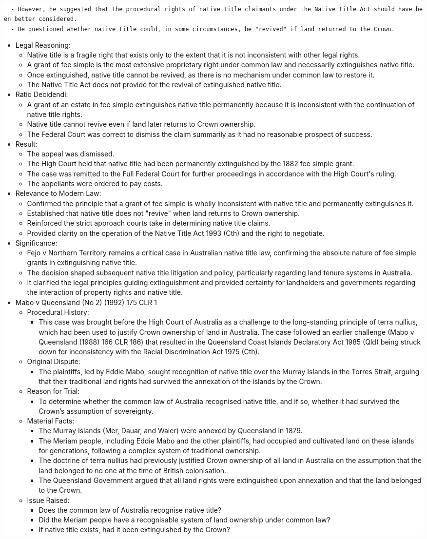       - However, he suggested that the procedural rights of native title claimants under the Native Title Act should have been better considered.
      - He questioned whether native title could, in some circumstances, be "revived" if land returned to the Crown.
  - Legal Reasoning:
    - Native title is a fragile right that exists only to the extent that it is not inconsistent with other legal rights.
    - A grant of fee simple is the most extensive proprietary right under common law and necessarily extinguishes native title.
    - Once extinguished, native title cannot be revived, as there is no mechanism under common law to restore it.
    - The Native Title Act does not provide for the revival of extinguished native title.
  - Ratio Decidendi:
    - A grant of an estate in fee simple extinguishes native title permanently because it is inconsistent with the continuation of native title rights.
    - Native title cannot revive even if land later returns to Crown ownership.
    - The Federal Court was correct to dismiss the claim summarily as it had no reasonable prospect of success.
  - Result:
    - The appeal was dismissed.
    - The High Court held that native title had been permanently extinguished by the 1882 fee simple grant.
    - The case was remitted to the Full Federal Court for further proceedings in accordance with the High Court's ruling.
    - The appellants were ordered to pay costs.
  - Relevance to Modern Law:
    - Confirmed the principle that a grant of fee simple is wholly inconsistent with native title and permanently extinguishes it.
    - Established that native title does not "revive" when land returns to Crown ownership.
    - Reinforced the strict approach courts take in determining native title claims.
    - Provided clarity on the operation of the Native Title Act 1993 (Cth) and the right to negotiate.
  - Significance:
    - Fejo v Northern Territory remains a critical case in Australian native title law, confirming the absolute nature of fee simple grants in extinguishing native title.
    - The decision shaped subsequent native title litigation and policy, particularly regarding land tenure systems in Australia.
    - It clarified the legal principles guiding extinguishment and provided certainty for landholders and governments regarding the interaction of property rights and native title.
- Mabo v Queensland (No 2) (1992) 175 CLR 1
  - Procedural History:
    - This case was brought before the High Court of Australia as a challenge to the long-standing principle of terra nullius, which had been used to justify Crown ownership of land in Australia. The case followed an earlier challenge (Mabo v Queensland (1988) 166 CLR 186) that resulted in the Queensland Coast Islands Declaratory Act 1985 (Qld) being struck down for inconsistency with the Racial Discrimination Act 1975 (Cth).
  - Original Dispute:
    - The plaintiffs, led by Eddie Mabo, sought recognition of native title over the Murray Islands in the Torres Strait, arguing that their traditional land rights had survived the annexation of the islands by the Crown.
  - Reason for Trial:
    - To determine whether the common law of Australia recognised native title, and if so, whether it had survived the Crown’s assumption of sovereignty.
  - Material Facts:
    - The Murray Islands (Mer, Dauar, and Waier) were annexed by Queensland in 1879.
    - The Meriam people, including Eddie Mabo and the other plaintiffs, had occupied and cultivated land on these islands for generations, following a complex system of traditional ownership.
    - The doctrine of terra nullius had previously justified Crown ownership of all land in Australia on the assumption that the land belonged to no one at the time of British colonisation.
    - The Queensland Government argued that all land rights were extinguished upon annexation and that the land belonged to the Crown.
  - Issue Raised:
    - Does the common law of Australia recognise native title?
    - Did the Meriam people have a recognisable system of land ownership under common law?
    - If native title exists, had it been extinguished by the Crown?